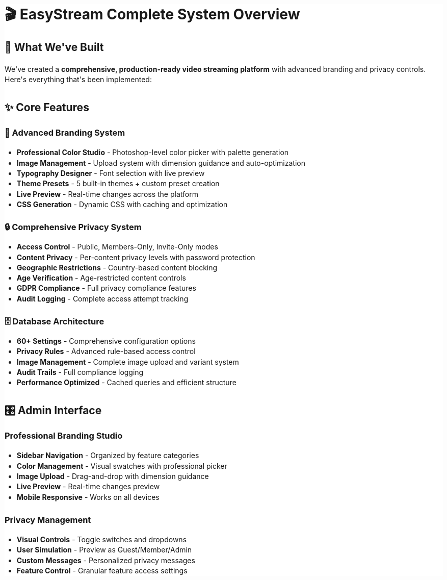 # 🎬 EasyStream Complete System Overview

## 🚀 What We've Built

We've created a **comprehensive, production-ready video streaming platform** with advanced branding and privacy controls. Here's everything that's been implemented:

## ✨ Core Features

### 🎨 Advanced Branding System
- **Professional Color Studio** - Photoshop-level color picker with palette generation
- **Image Management** - Upload system with dimension guidance and auto-optimization
- **Typography Designer** - Font selection with live preview
- **Theme Presets** - 5 built-in themes + custom preset creation
- **Live Preview** - Real-time changes across the platform
- **CSS Generation** - Dynamic CSS with caching and optimization

### 🔒 Comprehensive Privacy System
- **Access Control** - Public, Members-Only, Invite-Only modes
- **Content Privacy** - Per-content privacy levels with password protection
- **Geographic Restrictions** - Country-based content blocking
- **Age Verification** - Age-restricted content controls
- **GDPR Compliance** - Full privacy compliance features
- **Audit Logging** - Complete access attempt tracking

### 🗄️ Database Architecture
- **60+ Settings** - Comprehensive configuration options
- **Privacy Rules** - Advanced rule-based access control
- **Image Management** - Complete image upload and variant system
- **Audit Trails** - Full compliance logging
- **Performance Optimized** - Cached queries and efficient structure

## 🎛️ Admin Interface

### Professional Branding Studio
- **Sidebar Navigation** - Organized by feature categories
- **Color Management** - Visual swatches with professional picker
- **Image Upload** - Drag-and-drop with dimension guidance
- **Live Preview** - Real-time changes preview
- **Mobile Responsive** - Works on all devices

### Privacy Management
- **Visual Controls** - Toggle switches and dropdowns
- **User Simulation** - Preview as Guest/Member/Admin
- **Custom Messages** - Personalized privacy messages
- **Feature Control** - Granular feature access settings
